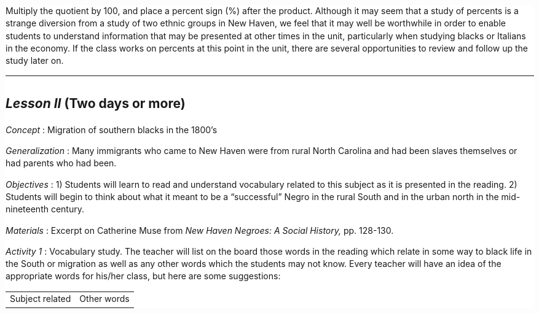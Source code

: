 <td>
Multiply the quotient by 100, and place a percent sign (%) after the product.
</td>
</tr>
</table>
</dl>
</blockquote>
Although it may seem that a study of percents is a strange diversion from a study of two ethnic groups in New Haven, we feel that it may well be worthwhile in order to enable students to understand information that may be presented at other times in the unit, particularly when studying blacks or Italians in the economy. If the class works on percents at this point in the unit, there are several opportunities to review and follow up the study later on.
<hr/>
<h2>
<i>
Lesson II
</i>
(Two days or more)
</h2>
<i>
Concept
</i>
: Migration of southern blacks in the 1800’s
<p>
<i>
Generalization
</i>
: Many immigrants who came to New Haven were from rural North Carolina and had been slaves themselves or had parents who had been.
</p>
<p>
<i>
Objectives
</i>
: 1) Students will learn to read and understand vocabulary related to this subject as it is presented in the reading. 2) Students will begin to think about what it meant to be a “successful” Negro in the rural South and in the urban north in the mid-nineteenth century.
</p>
<p>
<i>
Materials
</i>
: Excerpt on Catherine Muse from
<i>
New Haven Negroes: A Social History,
</i>
pp. 128-130.
</p>
<p>
<i>
Activity 1
</i>
: Vocabulary study. The teacher will list on the board those words in the reading which relate in some way to black life in the South or migration as well as any other words which the students may not know. Every teacher will have an idea of the appropriate words for his/her class, but here are some suggestions:
</p>
<table border="0">
<tr>
<td>
Subject related
</td>
<td>
Other words